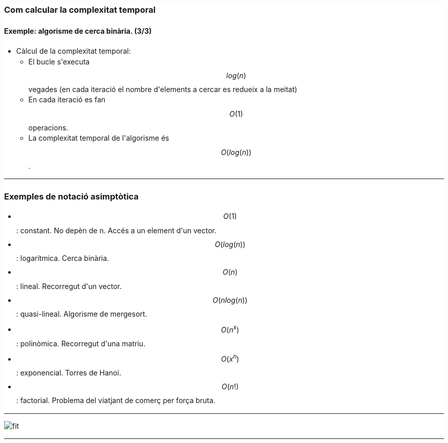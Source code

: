 
### Com calcular la complexitat temporal

#### Exemple: algorisme de cerca binària. (3/3)

* Càlcul de la complexitat temporal:
    * El bucle s'executa $$log(n)$$ vegades (en cada iteració el nombre d'elements a cercar es redueix a la meitat)
    * En cada iteració es fan $$O(1)$$ operacions.
    * La complexitat temporal de l'algorisme és $$O(log(n))$$.

---

### Exemples de notació asimptòtica

* $$O(1)$$: constant. No depèn de n. Accés a un element d'un vector.
* $$O(log(n))$$: logarítmica. Cerca binària.
* $$O(n)$$: lineal. Recorregut d'un vector.
* $$O(n log(n))$$: quasi-lineal. Algorisme de mergesort.
* $$O(n^x)$$: polinòmica. Recorregut d'una matriu.
* $$O(x^n)$$: exponencial. Torres de Hanoi.
* $$O(n!)$$: factorial. Problema del viatjant de comerç per força bruta.

---

![fit](images%2F1%205ZLci3SuR0zM_QlZOADv8Q.jpg)

---